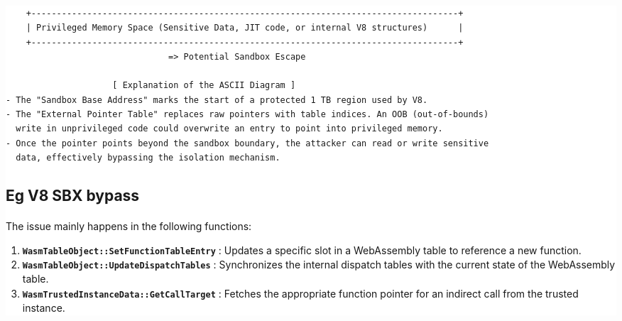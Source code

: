 ```ascii
    +------------------------------------------------------------------------------------+
    | Privileged Memory Space (Sensitive Data, JIT code, or internal V8 structures)      |
    +------------------------------------------------------------------------------------+
                                => Potential Sandbox Escape

                     [ Explanation of the ASCII Diagram ]
- The "Sandbox Base Address" marks the start of a protected 1 TB region used by V8.
- The "External Pointer Table" replaces raw pointers with table indices. An OOB (out-of-bounds)
  write in unprivileged code could overwrite an entry to point into privileged memory.
- Once the pointer points beyond the sandbox boundary, the attacker can read or write sensitive
  data, effectively bypassing the isolation mechanism.
```

## Eg V8 SBX bypass 

The issue mainly happens in the following functions:

1. **`WasmTableObject::SetFunctionTableEntry`** : Updates a specific slot in a WebAssembly table to reference a new function.
2. **`WasmTableObject::UpdateDispatchTables`** :   Synchronizes the internal dispatch tables with the current state of the WebAssembly table.
3. **`WasmTrustedInstanceData::GetCallTarget`** :  Fetches the appropriate function pointer for an indirect call from the trusted instance.
